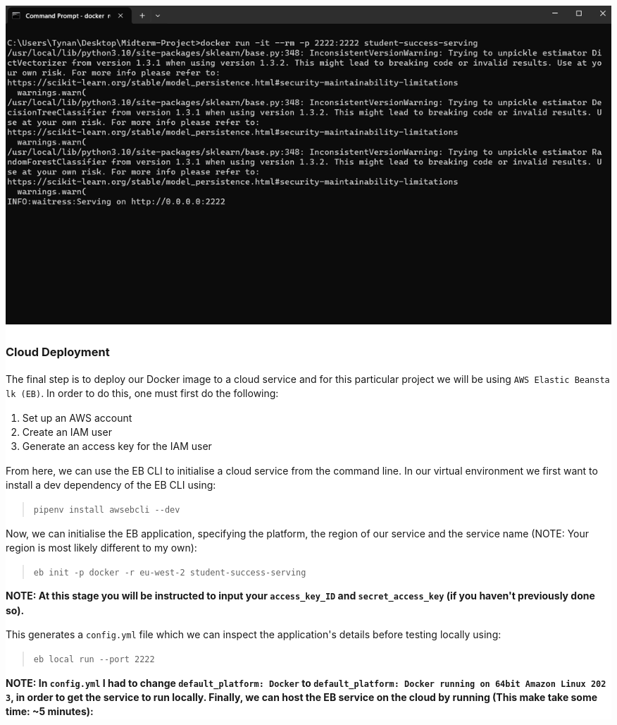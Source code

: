 ![Running Docker Image](Proof\docker_run_proof.png "Demonstration of running Docker container image")  

<a name="cloud-deployment"></a>

### Cloud Deployment

The final step is to deploy our Docker image to a cloud service and for this particular project we will be using `AWS Elastic Beanstalk (EB)`. In order to do this, one must first do the following:

1. Set up an AWS account
2. Create an IAM user 
3. Generate an access key for the IAM user

From here, we can use the EB CLI to initialise a cloud service from the command line. In our virtual environment we first want to install a dev dependency of the EB CLI using:

>`pipenv install awsebcli --dev`

Now, we can initialise the EB application, specifying the platform, the region of our service and the service name (NOTE: Your region is most likely different to my own):

>`eb init -p docker -r eu-west-2 student-success-serving`

**NOTE: At this stage you will be instructed to input your `access_key_ID` and `secret_access_key` (if you haven't previously done so).**

This generates a `config.yml` file which we can inspect the application's details before testing locally using:

>`eb local run --port 2222`

**NOTE: In `config.yml` I had to change `default_platform: Docker` to `default_platform: Docker running on 64bit Amazon Linux 2023`, in order to get the service to run locally. Finally, we can host the EB service on the cloud by running (This make take some time: ~5 minutes):**
